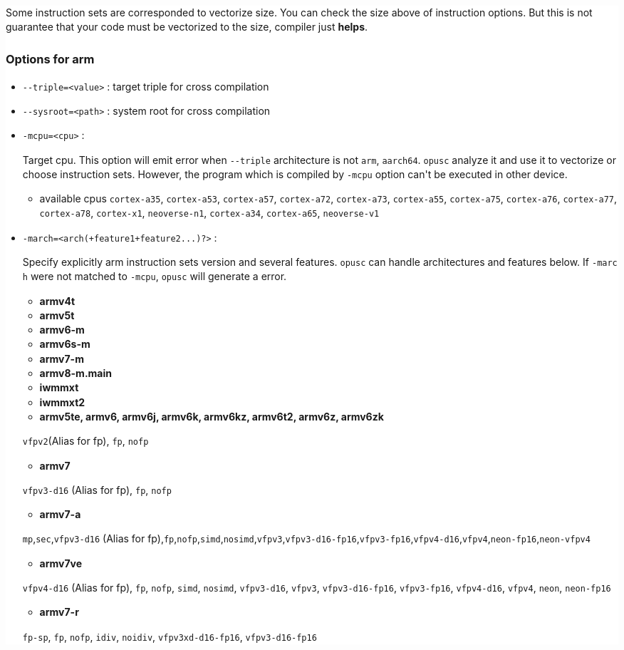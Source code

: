   Some instruction sets are corresponded to vectorize size. You can check the size above of instruction options. But
  this is not guarantee that your code must be vectorized to the size, compiler just **helps**.

### Options for arm

- `--triple=<value>` : target triple for cross compilation
- `--sysroot=<path>` : system root for cross compilation
- `-mcpu=<cpu>` :

  Target cpu. This option will emit error when `--triple` architecture is not `arm`, `aarch64`. `opusc` analyze it and
  use it to vectorize or choose instruction sets. However, the program which is compiled by `-mcpu` option can't be
  executed in other device.

    - available cpus
      `cortex-a35`, `cortex-a53`, `cortex-a57`, `cortex-a72`, `cortex-a73`, `cortex-a55`, `cortex-a75`, `cortex-a76`, `cortex-a77`, `cortex-a78`, `cortex-x1`, `neoverse-n1`, `cortex-a34`, `cortex-a65`, `neoverse-v1`

- `-march=<arch(+feature1+feature2...)?>` :

  Specify explicitly arm instruction sets version and several features. `opusc` can handle architectures and features
  below. If `-march` were not matched to `-mcpu`, `opusc` will generate a error.

    - **armv4t**
    - **armv5t**
    - **armv6-m**
    - **armv6s-m**
    - **armv7-m**
    - **armv8-m.main**
    - **iwmmxt**
    - **iwmmxt2**
    - **armv5te, armv6, armv6j, armv6k, armv6kz, armv6t2, armv6z, armv6zk**

  `vfpv2`(Alias for fp), `fp`, `nofp`

    - **armv7**

  `vfpv3-d16` (Alias for fp), `fp`, `nofp`

    - **armv7-a**

  `mp`,`sec`,`vfpv3-d16` (Alias
  for fp),`fp`,`nofp`,`simd`,`nosimd`,`vfpv3`,`vfpv3-d16-fp16`,`vfpv3-fp16`,`vfpv4-d16`,`vfpv4`,`neon-fp16`,`neon-vfpv4`

    - **armv7ve**

  `vfpv4-d16` (Alias for
  fp), `fp`, `nofp`, `simd`, `nosimd`, `vfpv3-d16`, `vfpv3`, `vfpv3-d16-fp16`, `vfpv3-fp16`, `vfpv4-d16`, `vfpv4`, `neon`, `neon-fp16`

    - **armv7-r**

  `fp-sp`, `fp`, `nofp`, `idiv`, `noidiv`, `vfpv3xd-d16-fp16`, `vfpv3-d16-fp16`
